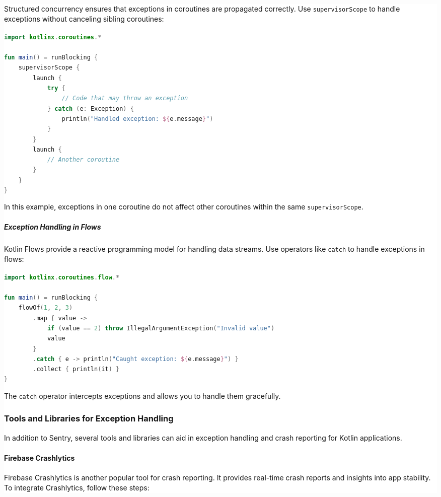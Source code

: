 Structured concurrency ensures that exceptions in coroutines are propagated correctly. Use `supervisorScope` to handle exceptions without canceling sibling coroutines:

```kotlin
import kotlinx.coroutines.*

fun main() = runBlocking {
    supervisorScope {
        launch {
            try {
                // Code that may throw an exception
            } catch (e: Exception) {
                println("Handled exception: ${e.message}")
            }
        }
        launch {
            // Another coroutine
        }
    }
}
```

In this example, exceptions in one coroutine do not affect other coroutines within the same `supervisorScope`.

##### Exception Handling in Flows

Kotlin Flows provide a reactive programming model for handling data streams. Use operators like `catch` to handle exceptions in flows:

```kotlin
import kotlinx.coroutines.flow.*

fun main() = runBlocking {
    flowOf(1, 2, 3)
        .map { value ->
            if (value == 2) throw IllegalArgumentException("Invalid value")
            value
        }
        .catch { e -> println("Caught exception: ${e.message}") }
        .collect { println(it) }
}
```

The `catch` operator intercepts exceptions and allows you to handle them gracefully.

### Tools and Libraries for Exception Handling

In addition to Sentry, several tools and libraries can aid in exception handling and crash reporting for Kotlin applications.

#### Firebase Crashlytics

Firebase Crashlytics is another popular tool for crash reporting. It provides real-time crash reports and insights into app stability. To integrate Crashlytics, follow these steps:
